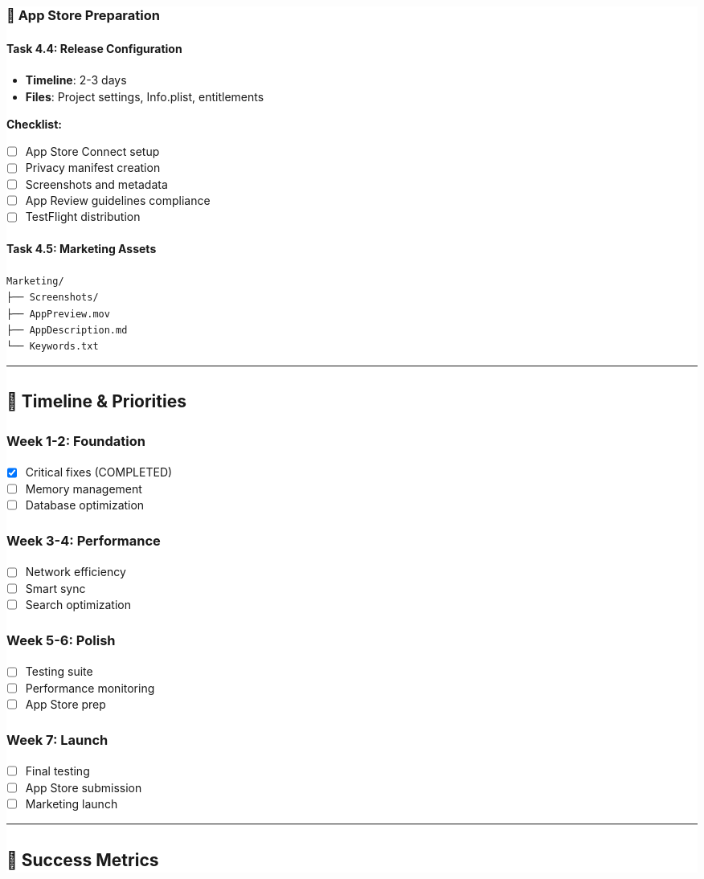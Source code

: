 ### 🚀 **App Store Preparation**

#### **Task 4.4: Release Configuration**
- **Timeline**: 2-3 days
- **Files**: Project settings, Info.plist, entitlements

**Checklist:**
- [ ] App Store Connect setup
- [ ] Privacy manifest creation
- [ ] Screenshots and metadata
- [ ] App Review guidelines compliance
- [ ] TestFlight distribution

#### **Task 4.5: Marketing Assets**
```
Marketing/
├── Screenshots/
├── AppPreview.mov
├── AppDescription.md
└── Keywords.txt
```

---

## **📅 Timeline & Priorities**

### **Week 1-2: Foundation**
- [x] Critical fixes (COMPLETED)
- [ ] Memory management
- [ ] Database optimization

### **Week 3-4: Performance**
- [ ] Network efficiency
- [ ] Smart sync
- [ ] Search optimization

### **Week 5-6: Polish**
- [ ] Testing suite
- [ ] Performance monitoring
- [ ] App Store prep

### **Week 7: Launch**
- [ ] Final testing
- [ ] App Store submission
- [ ] Marketing launch

---

## **🎯 Success Metrics**

